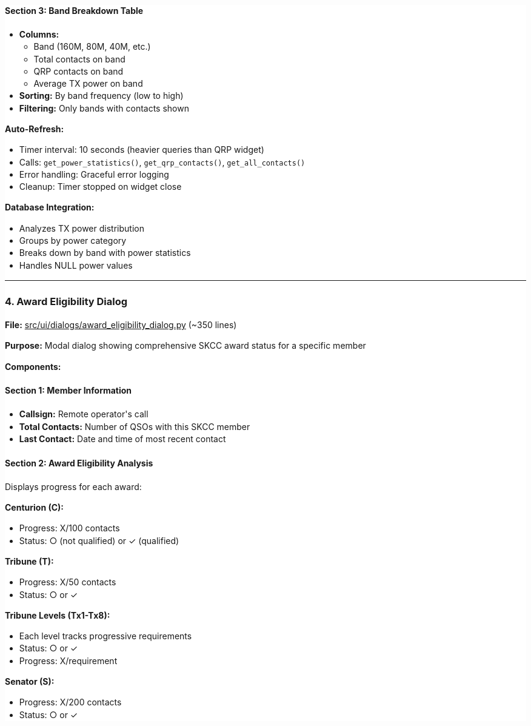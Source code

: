 #### Section 3: Band Breakdown Table
- **Columns:**
  - Band (160M, 80M, 40M, etc.)
  - Total contacts on band
  - QRP contacts on band
  - Average TX power on band
- **Sorting:** By band frequency (low to high)
- **Filtering:** Only bands with contacts shown

**Auto-Refresh:**
- Timer interval: 10 seconds (heavier queries than QRP widget)
- Calls: `get_power_statistics()`, `get_qrp_contacts()`, `get_all_contacts()`
- Error handling: Graceful error logging
- Cleanup: Timer stopped on widget close

**Database Integration:**
- Analyzes TX power distribution
- Groups by power category
- Breaks down by band with power statistics
- Handles NULL power values

---

### 4. Award Eligibility Dialog

**File:** [src/ui/dialogs/award_eligibility_dialog.py](src/ui/dialogs/award_eligibility_dialog.py) (~350 lines)

**Purpose:** Modal dialog showing comprehensive SKCC award status for a specific member

**Components:**

#### Section 1: Member Information
- **Callsign:** Remote operator's call
- **Total Contacts:** Number of QSOs with this SKCC member
- **Last Contact:** Date and time of most recent contact

#### Section 2: Award Eligibility Analysis
Displays progress for each award:

**Centurion (C):**
- Progress: X/100 contacts
- Status: ○ (not qualified) or ✓ (qualified)

**Tribune (T):**
- Progress: X/50 contacts
- Status: ○ or ✓

**Tribune Levels (Tx1-Tx8):**
- Each level tracks progressive requirements
- Status: ○ or ✓
- Progress: X/requirement

**Senator (S):**
- Progress: X/200 contacts
- Status: ○ or ✓
